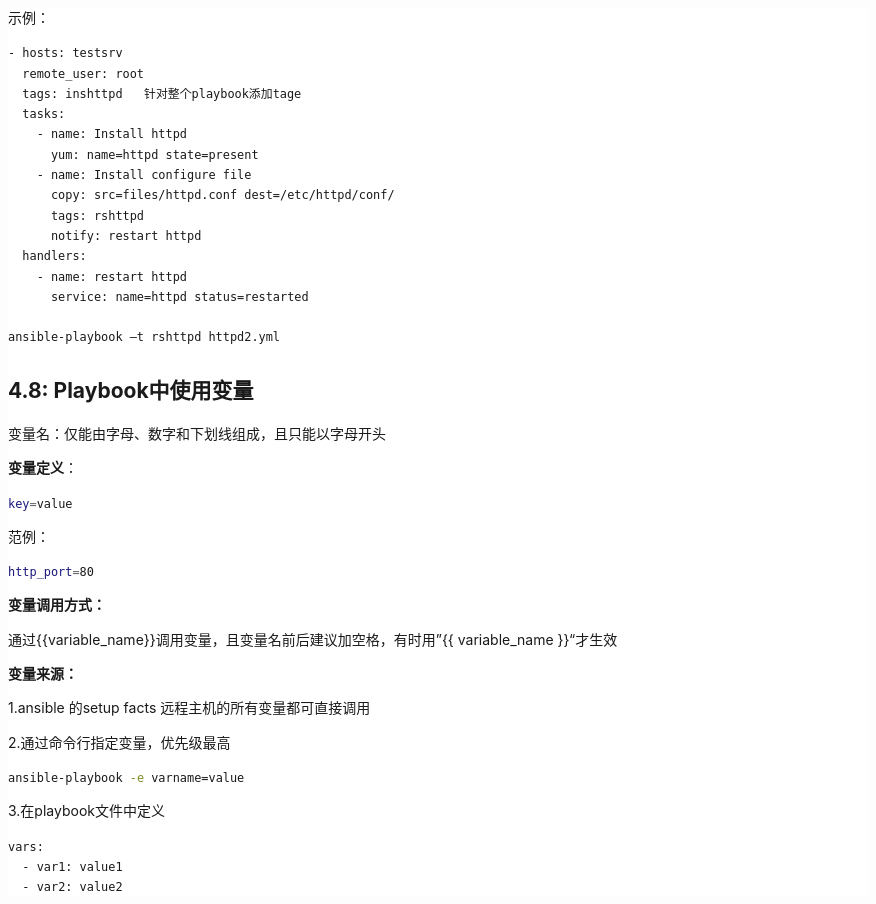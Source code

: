 示例：

```
- hosts: testsrv
  remote_user: root
  tags: inshttpd   针对整个playbook添加tage
  tasks:
    - name: Install httpd
      yum: name=httpd state=present
    - name: Install configure file
      copy: src=files/httpd.conf dest=/etc/httpd/conf/
      tags: rshttpd
      notify: restart httpd
  handlers:
    - name: restart httpd
      service: name=httpd status=restarted
     
ansible-playbook –t rshttpd httpd2.yml
```

## 4.8: Playbook中使用变量



变量名：仅能由字母、数字和下划线组成，且只能以字母开头

**变量定义**：

```bash
key=value
```

范例：

```bash
http_port=80
```



**变量调用方式：**

通过{{variable_name}}调用变量，且变量名前后建议加空格，有时用”{{ variable_name }}“才生效

**变量来源：**

1.ansible 的setup facts 远程主机的所有变量都可直接调用

2.通过命令行指定变量，优先级最高

```bash
ansible-playbook -e varname=value
```



3.在playbook文件中定义

```bash
vars:
  - var1: value1
  - var2: value2
```

